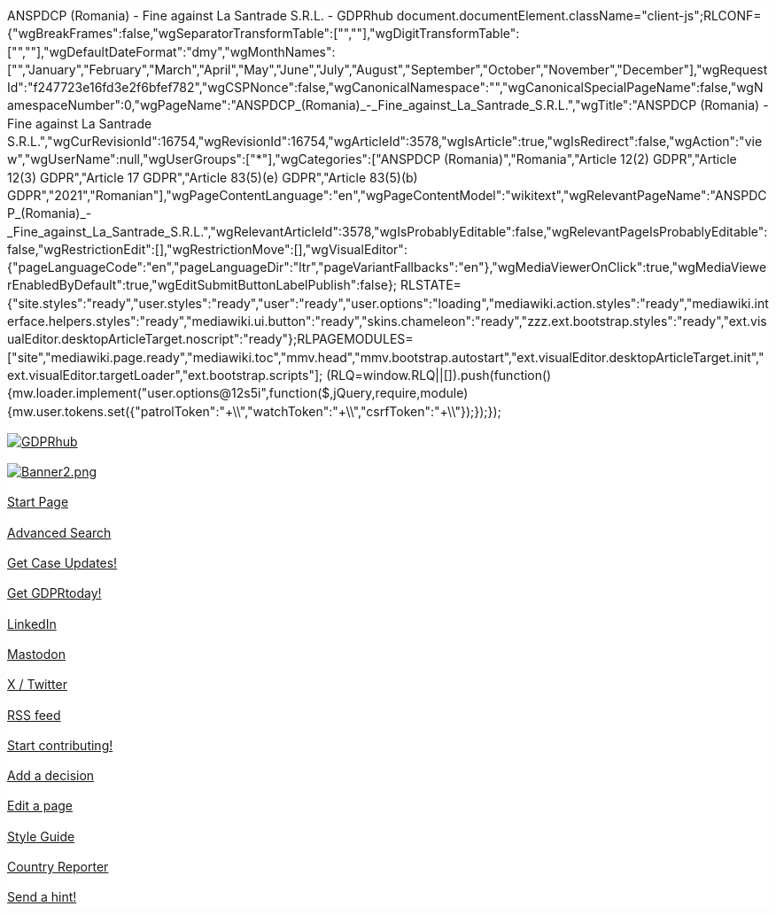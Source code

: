  ANSPDCP (Romania) - Fine against La Santrade S.R.L. - GDPRhub document.documentElement.className="client-js";RLCONF={"wgBreakFrames":false,"wgSeparatorTransformTable":\["",""\],"wgDigitTransformTable":\["",""\],"wgDefaultDateFormat":"dmy","wgMonthNames":\["","January","February","March","April","May","June","July","August","September","October","November","December"\],"wgRequestId":"f247723e16fd3e2f6bfef782","wgCSPNonce":false,"wgCanonicalNamespace":"","wgCanonicalSpecialPageName":false,"wgNamespaceNumber":0,"wgPageName":"ANSPDCP\_(Romania)\_-\_Fine\_against\_La\_Santrade\_S.R.L.","wgTitle":"ANSPDCP (Romania) - Fine against La Santrade S.R.L.","wgCurRevisionId":16754,"wgRevisionId":16754,"wgArticleId":3578,"wgIsArticle":true,"wgIsRedirect":false,"wgAction":"view","wgUserName":null,"wgUserGroups":\["\*"\],"wgCategories":\["ANSPDCP (Romania)","Romania","Article 12(2) GDPR","Article 12(3) GDPR","Article 17 GDPR","Article 83(5)(e) GDPR","Article 83(5)(b) GDPR","2021","Romanian"\],"wgPageContentLanguage":"en","wgPageContentModel":"wikitext","wgRelevantPageName":"ANSPDCP\_(Romania)\_-\_Fine\_against\_La\_Santrade\_S.R.L.","wgRelevantArticleId":3578,"wgIsProbablyEditable":false,"wgRelevantPageIsProbablyEditable":false,"wgRestrictionEdit":\[\],"wgRestrictionMove":\[\],"wgVisualEditor":{"pageLanguageCode":"en","pageLanguageDir":"ltr","pageVariantFallbacks":"en"},"wgMediaViewerOnClick":true,"wgMediaViewerEnabledByDefault":true,"wgEditSubmitButtonLabelPublish":false}; RLSTATE={"site.styles":"ready","user.styles":"ready","user":"ready","user.options":"loading","mediawiki.action.styles":"ready","mediawiki.interface.helpers.styles":"ready","mediawiki.ui.button":"ready","skins.chameleon":"ready","zzz.ext.bootstrap.styles":"ready","ext.visualEditor.desktopArticleTarget.noscript":"ready"};RLPAGEMODULES=\["site","mediawiki.page.ready","mediawiki.toc","mmv.head","mmv.bootstrap.autostart","ext.visualEditor.desktopArticleTarget.init","ext.visualEditor.targetLoader","ext.bootstrap.scripts"\]; (RLQ=window.RLQ||\[\]).push(function(){mw.loader.implement("user.options@12s5i",function($,jQuery,require,module){mw.user.tokens.set({"patrolToken":"+\\\\","watchToken":"+\\\\","csrfToken":"+\\\\"});});});                    

[![GDPRhub](/images/gdprhub_v5_150.png)](/index.php?title=Welcome_to_GDPRhub "Visit the main page")

[![Banner2.png](/images/5/57/Banner2.png)](https://gdprhub.eu/index.php?title=GDPRtoday)

[Start Page](/index.php?title=Welcome_to_GDPRhub)

[Advanced Search](/index.php?title=Advanced_Search)

[Get Case Updates!](#)

[Get GDPRtoday!](/index.php?title=GDPRtoday)

[LinkedIn](https://www.linkedin.com/showcase/gdprhub)

[Mastodon](https://mastodon.social/@GDPRhub)

[X / Twitter](https://www.twitter.com/GDPRhub)

[RSS feed](https://gdprhub.eu/index.php?title=Special:NewPages&feed=atom&hideredirs=1&limit=10&render=1)

[Start contributing!](#)

[Add a decision](/index.php?title=How_to_add_a_new_decision)

[Edit a page](/index.php?title=How_to_edit_a_page_on_GDPRhub)

[Style Guide](/index.php?title=GDPRhub_style_guide)

[Country Reporter](https://gdprmgmt.noyb.eu/become_country_reporter)

[Send a hint!](mailto:GDPRhub@noyb.eu?subject=GDPRhub%20-%20hint&body=Thank%20you%20for%20sending%20us%20a%20hint!%0A%0AIf%20you%20want%20to%20send%20us%20details%20about%20a%20case%20that%20is%20not%20on%20GDPRhub%20yet%2C%20please%20fill%20out%20the%20form%20below!%0AIf%20you%20want%20to%20send%20us%20any%20other%20information%2C%20just%20delete%20this%20text.%0A%0A%3D%3D%3D%20General%20Details%20%3D%3D%3D%0A%0ALink%20to%20the%20decision%20\(attach%20document%20if%20not%20public\)%3A%0ADPA%2FCourt%3A%0ACountry%3A%0ADate%3A%0A%0A%3D%3D%3D%20Factual%20Summary%20in%20English%20%3D%3D%3D%0A%0A-%3E%20What%20happened%20in%20this%20case%3F%0A%0A%3D%3D%3D%20Summary%20of%20the%20Dispute%20in%20English%20%3D%3D%3D%0A%0A-%3E%20What%20was%20the%20core%20dispute%20about%3F%0A%0A%3D%3D%3D%20Summary%20of%20the%20Holding%20in%20English%20%3D%3D%3D%0A%0A-%3E%20What%20is%20the%20core%20take%20away%20from%20the%20decision%3F%0A%0A%0AThank%20you%20for%20your%20support!%0Anoyb.eu%20team)
